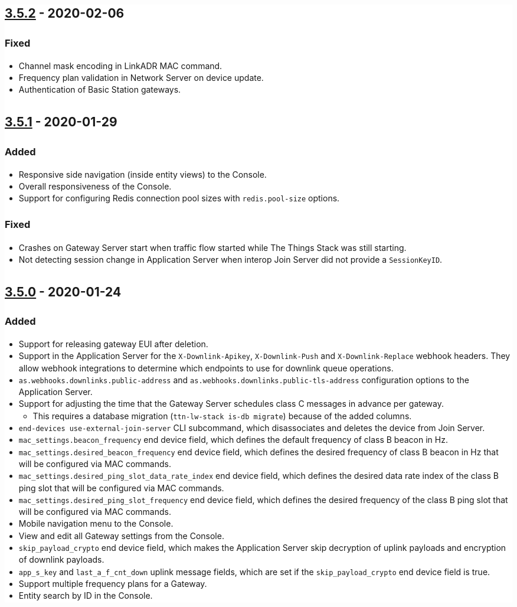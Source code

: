 ## [3.5.2] - 2020-02-06

### Fixed

- Channel mask encoding in LinkADR MAC command.
- Frequency plan validation in Network Server on device update.
- Authentication of Basic Station gateways.

## [3.5.1] - 2020-01-29

### Added

- Responsive side navigation (inside entity views) to the Console.
- Overall responsiveness of the Console.
- Support for configuring Redis connection pool sizes with `redis.pool-size` options.

### Fixed

- Crashes on Gateway Server start when traffic flow started while The Things Stack was still starting.
- Not detecting session change in Application Server when interop Join Server did not provide a `SessionKeyID`.

## [3.5.0] - 2020-01-24

### Added

- Support for releasing gateway EUI after deletion.
- Support in the Application Server for the `X-Downlink-Apikey`, `X-Downlink-Push` and `X-Downlink-Replace` webhook headers. They allow webhook integrations to determine which endpoints to use for downlink queue operations.
- `as.webhooks.downlinks.public-address` and `as.webhooks.downlinks.public-tls-address` configuration options to the Application Server.
- Support for adjusting the time that the Gateway Server schedules class C messages in advance per gateway.
  - This requires a database migration (`ttn-lw-stack is-db migrate`) because of the added columns.
- `end-devices use-external-join-server` CLI subcommand, which disassociates and deletes the device from Join Server.
- `mac_settings.beacon_frequency` end device field, which defines the default frequency of class B beacon in Hz.
- `mac_settings.desired_beacon_frequency` end device field, which defines the desired frequency of class B beacon in Hz that will be configured via MAC commands.
- `mac_settings.desired_ping_slot_data_rate_index` end device field, which defines the desired data rate index of the class B ping slot that will be configured via MAC commands.
- `mac_settings.desired_ping_slot_frequency` end device field, which defines the desired frequency of the class B ping slot that will be configured via MAC commands.
- Mobile navigation menu to the Console.
- View and edit all Gateway settings from the Console.
- `skip_payload_crypto` end device field, which makes the Application Server skip decryption of uplink payloads and encryption of downlink payloads.
- `app_s_key` and `last_a_f_cnt_down` uplink message fields, which are set if the `skip_payload_crypto` end device field is true.
- Support multiple frequency plans for a Gateway.
- Entity search by ID in the Console.


[unreleased]: https://github.com/TheThingsNetwork/lorawan-stack/compare/v3.18.1...v3.18
[3.18.1]: https://github.com/TheThingsNetwork/lorawan-stack/compare/v3.18.0...v3.18.1
[3.18.0]: https://github.com/TheThingsNetwork/lorawan-stack/compare/v3.17.1...v3.18.0
[3.17.1]: https://github.com/TheThingsNetwork/lorawan-stack/compare/v3.17.0...v3.17.1
[3.17.0]: https://github.com/TheThingsNetwork/lorawan-stack/compare/v3.16.2...v3.17.0
[3.16.2]: https://github.com/TheThingsNetwork/lorawan-stack/compare/v3.16.1...v3.16.2
[3.16.1]: https://github.com/TheThingsNetwork/lorawan-stack/compare/v3.16.0...v3.16.1
[3.16.0]: https://github.com/TheThingsNetwork/lorawan-stack/compare/v3.15.3...v3.16.0
[3.15.2]: https://github.com/TheThingsNetwork/lorawan-stack/compare/v3.15.2...v3.15.3
[3.15.2]: https://github.com/TheThingsNetwork/lorawan-stack/compare/v3.15.1...v3.15.2
[3.15.1]: https://github.com/TheThingsNetwork/lorawan-stack/compare/v3.15.0...v3.15.1
[3.15.0]: https://github.com/TheThingsNetwork/lorawan-stack/compare/v3.14.2...v3.15.0
[3.14.2]: https://github.com/TheThingsNetwork/lorawan-stack/compare/v3.14.1...v3.14.2
[3.14.1]: https://github.com/TheThingsNetwork/lorawan-stack/compare/v3.14.0...v3.14.1
[3.14.0]: https://github.com/TheThingsNetwork/lorawan-stack/compare/v3.13.3...v3.14.0
[3.13.3]: https://github.com/TheThingsNetwork/lorawan-stack/compare/v3.13.2...v3.13.3
[3.13.2]: https://github.com/TheThingsNetwork/lorawan-stack/compare/v3.13.1...v3.13.2
[3.13.1]: https://github.com/TheThingsNetwork/lorawan-stack/compare/v3.13.0...v3.13.1
[3.13.0]: https://github.com/TheThingsNetwork/lorawan-stack/compare/v3.12.3...v3.13.0
[3.12.3]: https://github.com/TheThingsNetwork/lorawan-stack/compare/v3.12.2...v3.12.3
[3.12.2]: https://github.com/TheThingsNetwork/lorawan-stack/compare/v3.12.1...v3.12.2
[3.12.1]: https://github.com/TheThingsNetwork/lorawan-stack/compare/v3.12.0...v3.12.1
[3.12.0]: https://github.com/TheThingsNetwork/lorawan-stack/compare/v3.11.3...v3.12.0
[3.11.3]: https://github.com/TheThingsNetwork/lorawan-stack/compare/v3.11.2...v3.11.3
[3.11.2]: https://github.com/TheThingsNetwork/lorawan-stack/compare/v3.11.1...v3.11.2
[3.11.1]: https://github.com/TheThingsNetwork/lorawan-stack/compare/v3.11.0...v3.11.1
[3.11.0]: https://github.com/TheThingsNetwork/lorawan-stack/compare/v3.10.6...v3.11.0
[3.10.6]: https://github.com/TheThingsNetwork/lorawan-stack/compare/v3.10.5...v3.10.6
[3.10.5]: https://github.com/TheThingsNetwork/lorawan-stack/compare/v3.10.4...v3.10.5
[3.10.4]: https://github.com/TheThingsNetwork/lorawan-stack/compare/v3.10.3...v3.10.4
[3.10.3]: https://github.com/TheThingsNetwork/lorawan-stack/compare/v3.10.2...v3.10.3
[3.10.2]: https://github.com/TheThingsNetwork/lorawan-stack/compare/v3.10.1...v3.10.2
[3.10.1]: https://github.com/TheThingsNetwork/lorawan-stack/compare/v3.10.0...v3.10.1
[3.10.0]: https://github.com/TheThingsNetwork/lorawan-stack/compare/v3.9.4...v3.10.0
[3.9.4]: https://github.com/TheThingsNetwork/lorawan-stack/compare/v3.9.3...v3.9.4
[3.9.3]: https://github.com/TheThingsNetwork/lorawan-stack/compare/v3.9.1...v3.9.3
[3.9.1]: https://github.com/TheThingsNetwork/lorawan-stack/compare/v3.9.0...v3.9.1
[3.9.0]: https://github.com/TheThingsNetwork/lorawan-stack/compare/v3.8.6...v3.9.0
[3.8.6]: https://github.com/TheThingsNetwork/lorawan-stack/compare/v3.8.5...v3.8.6
[3.8.5]: https://github.com/TheThingsNetwork/lorawan-stack/compare/v3.8.4...v3.8.5
[3.8.4]: https://github.com/TheThingsNetwork/lorawan-stack/compare/v3.8.3...v3.8.4
[3.8.3]: https://github.com/TheThingsNetwork/lorawan-stack/compare/v3.8.2...v3.8.3
[3.8.2]: https://github.com/TheThingsNetwork/lorawan-stack/compare/v3.7.2...v3.8.2
[3.7.2]: https://github.com/TheThingsNetwork/lorawan-stack/compare/v3.7.0...v3.7.2
[3.7.0]: https://github.com/TheThingsNetwork/lorawan-stack/compare/v3.6.0...v3.7.0
[3.6.3]: https://github.com/TheThingsNetwork/lorawan-stack/compare/v3.6.2...v3.6.3
[3.6.2]: https://github.com/TheThingsNetwork/lorawan-stack/compare/v3.6.1...v3.6.2
[3.6.1]: https://github.com/TheThingsNetwork/lorawan-stack/compare/v3.6.0...v3.6.1
[3.6.0]: https://github.com/TheThingsNetwork/lorawan-stack/compare/v3.5.3...v3.6.0
[3.5.3]: https://github.com/TheThingsNetwork/lorawan-stack/compare/v3.5.2...v3.5.3
[3.5.2]: https://github.com/TheThingsNetwork/lorawan-stack/compare/v3.5.1...v3.5.2
[3.5.1]: https://github.com/TheThingsNetwork/lorawan-stack/compare/v3.5.0...v3.5.1
[3.5.0]: https://github.com/TheThingsNetwork/lorawan-stack/compare/v3.4.2...v3.5.0
[3.4.2]: https://github.com/TheThingsNetwork/lorawan-stack/compare/v3.4.1...v3.4.2
[3.4.1]: https://github.com/TheThingsNetwork/lorawan-stack/compare/v3.4.0...v3.4.1
[3.4.0]: https://github.com/TheThingsNetwork/lorawan-stack/compare/v3.3.2...v3.4.0
[3.3.2]: https://github.com/TheThingsNetwork/lorawan-stack/compare/v3.3.1...v3.3.2
[3.3.1]: https://github.com/TheThingsNetwork/lorawan-stack/compare/v3.3.0...v3.3.1
[3.3.0]: https://github.com/TheThingsNetwork/lorawan-stack/compare/v3.2.6...v3.3.0
[3.2.6]: https://github.com/TheThingsNetwork/lorawan-stack/compare/v3.2.5...v3.2.6
[3.2.5]: https://github.com/TheThingsNetwork/lorawan-stack/compare/v3.2.4...v3.2.5
[3.2.4]: https://github.com/TheThingsNetwork/lorawan-stack/compare/v3.2.3...v3.2.4
[3.2.3]: https://github.com/TheThingsNetwork/lorawan-stack/compare/v3.2.2...v3.2.3
[3.2.2]: https://github.com/TheThingsNetwork/lorawan-stack/compare/v3.2.1...v3.2.2
[3.2.1]: https://github.com/TheThingsNetwork/lorawan-stack/compare/v3.2.0...v3.2.1
[3.2.0]: https://github.com/TheThingsNetwork/lorawan-stack/compare/v3.1.2...v3.2.0
[3.1.2]: https://github.com/TheThingsNetwork/lorawan-stack/compare/v3.1.1...v3.1.2
[3.1.1]: https://github.com/TheThingsNetwork/lorawan-stack/compare/v3.1.0...v3.1.1
[3.1.0]: https://github.com/TheThingsNetwork/lorawan-stack/compare/v3.0.4...v3.1.0
[3.0.4]: https://github.com/TheThingsNetwork/lorawan-stack/compare/v3.0.3...v3.0.4
[3.0.3]: https://github.com/TheThingsNetwork/lorawan-stack/compare/v3.0.2...v3.0.3
[3.0.2]: https://github.com/TheThingsNetwork/lorawan-stack/compare/v3.0.1...v3.0.2
[3.0.1]: https://github.com/TheThingsNetwork/lorawan-stack/compare/v3.0.0...v3.0.1